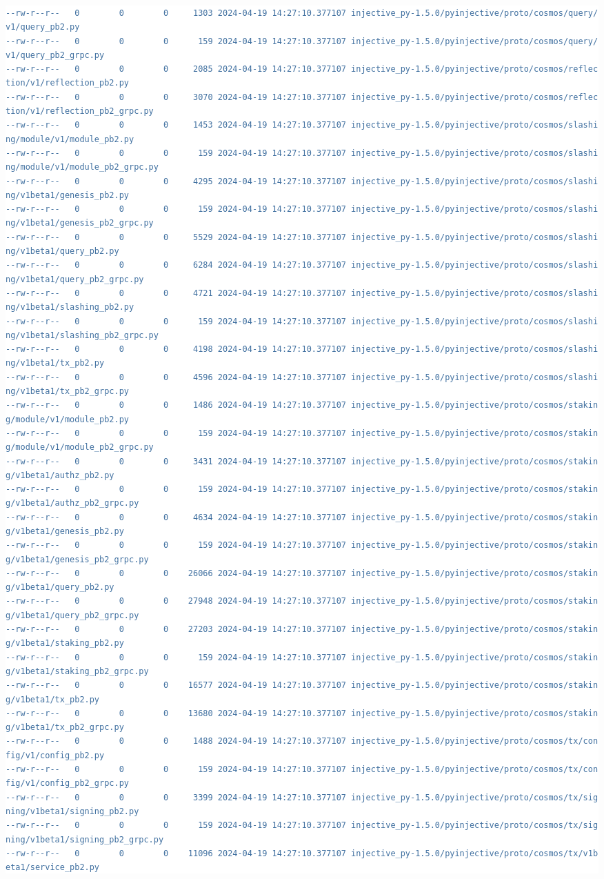 ```diff
--rw-r--r--   0        0        0     1303 2024-04-19 14:27:10.377107 injective_py-1.5.0/pyinjective/proto/cosmos/query/v1/query_pb2.py
--rw-r--r--   0        0        0      159 2024-04-19 14:27:10.377107 injective_py-1.5.0/pyinjective/proto/cosmos/query/v1/query_pb2_grpc.py
--rw-r--r--   0        0        0     2085 2024-04-19 14:27:10.377107 injective_py-1.5.0/pyinjective/proto/cosmos/reflection/v1/reflection_pb2.py
--rw-r--r--   0        0        0     3070 2024-04-19 14:27:10.377107 injective_py-1.5.0/pyinjective/proto/cosmos/reflection/v1/reflection_pb2_grpc.py
--rw-r--r--   0        0        0     1453 2024-04-19 14:27:10.377107 injective_py-1.5.0/pyinjective/proto/cosmos/slashing/module/v1/module_pb2.py
--rw-r--r--   0        0        0      159 2024-04-19 14:27:10.377107 injective_py-1.5.0/pyinjective/proto/cosmos/slashing/module/v1/module_pb2_grpc.py
--rw-r--r--   0        0        0     4295 2024-04-19 14:27:10.377107 injective_py-1.5.0/pyinjective/proto/cosmos/slashing/v1beta1/genesis_pb2.py
--rw-r--r--   0        0        0      159 2024-04-19 14:27:10.377107 injective_py-1.5.0/pyinjective/proto/cosmos/slashing/v1beta1/genesis_pb2_grpc.py
--rw-r--r--   0        0        0     5529 2024-04-19 14:27:10.377107 injective_py-1.5.0/pyinjective/proto/cosmos/slashing/v1beta1/query_pb2.py
--rw-r--r--   0        0        0     6284 2024-04-19 14:27:10.377107 injective_py-1.5.0/pyinjective/proto/cosmos/slashing/v1beta1/query_pb2_grpc.py
--rw-r--r--   0        0        0     4721 2024-04-19 14:27:10.377107 injective_py-1.5.0/pyinjective/proto/cosmos/slashing/v1beta1/slashing_pb2.py
--rw-r--r--   0        0        0      159 2024-04-19 14:27:10.377107 injective_py-1.5.0/pyinjective/proto/cosmos/slashing/v1beta1/slashing_pb2_grpc.py
--rw-r--r--   0        0        0     4198 2024-04-19 14:27:10.377107 injective_py-1.5.0/pyinjective/proto/cosmos/slashing/v1beta1/tx_pb2.py
--rw-r--r--   0        0        0     4596 2024-04-19 14:27:10.377107 injective_py-1.5.0/pyinjective/proto/cosmos/slashing/v1beta1/tx_pb2_grpc.py
--rw-r--r--   0        0        0     1486 2024-04-19 14:27:10.377107 injective_py-1.5.0/pyinjective/proto/cosmos/staking/module/v1/module_pb2.py
--rw-r--r--   0        0        0      159 2024-04-19 14:27:10.377107 injective_py-1.5.0/pyinjective/proto/cosmos/staking/module/v1/module_pb2_grpc.py
--rw-r--r--   0        0        0     3431 2024-04-19 14:27:10.377107 injective_py-1.5.0/pyinjective/proto/cosmos/staking/v1beta1/authz_pb2.py
--rw-r--r--   0        0        0      159 2024-04-19 14:27:10.377107 injective_py-1.5.0/pyinjective/proto/cosmos/staking/v1beta1/authz_pb2_grpc.py
--rw-r--r--   0        0        0     4634 2024-04-19 14:27:10.377107 injective_py-1.5.0/pyinjective/proto/cosmos/staking/v1beta1/genesis_pb2.py
--rw-r--r--   0        0        0      159 2024-04-19 14:27:10.377107 injective_py-1.5.0/pyinjective/proto/cosmos/staking/v1beta1/genesis_pb2_grpc.py
--rw-r--r--   0        0        0    26066 2024-04-19 14:27:10.377107 injective_py-1.5.0/pyinjective/proto/cosmos/staking/v1beta1/query_pb2.py
--rw-r--r--   0        0        0    27948 2024-04-19 14:27:10.377107 injective_py-1.5.0/pyinjective/proto/cosmos/staking/v1beta1/query_pb2_grpc.py
--rw-r--r--   0        0        0    27203 2024-04-19 14:27:10.377107 injective_py-1.5.0/pyinjective/proto/cosmos/staking/v1beta1/staking_pb2.py
--rw-r--r--   0        0        0      159 2024-04-19 14:27:10.377107 injective_py-1.5.0/pyinjective/proto/cosmos/staking/v1beta1/staking_pb2_grpc.py
--rw-r--r--   0        0        0    16577 2024-04-19 14:27:10.377107 injective_py-1.5.0/pyinjective/proto/cosmos/staking/v1beta1/tx_pb2.py
--rw-r--r--   0        0        0    13680 2024-04-19 14:27:10.377107 injective_py-1.5.0/pyinjective/proto/cosmos/staking/v1beta1/tx_pb2_grpc.py
--rw-r--r--   0        0        0     1488 2024-04-19 14:27:10.377107 injective_py-1.5.0/pyinjective/proto/cosmos/tx/config/v1/config_pb2.py
--rw-r--r--   0        0        0      159 2024-04-19 14:27:10.377107 injective_py-1.5.0/pyinjective/proto/cosmos/tx/config/v1/config_pb2_grpc.py
--rw-r--r--   0        0        0     3399 2024-04-19 14:27:10.377107 injective_py-1.5.0/pyinjective/proto/cosmos/tx/signing/v1beta1/signing_pb2.py
--rw-r--r--   0        0        0      159 2024-04-19 14:27:10.377107 injective_py-1.5.0/pyinjective/proto/cosmos/tx/signing/v1beta1/signing_pb2_grpc.py
--rw-r--r--   0        0        0    11096 2024-04-19 14:27:10.377107 injective_py-1.5.0/pyinjective/proto/cosmos/tx/v1beta1/service_pb2.py
```